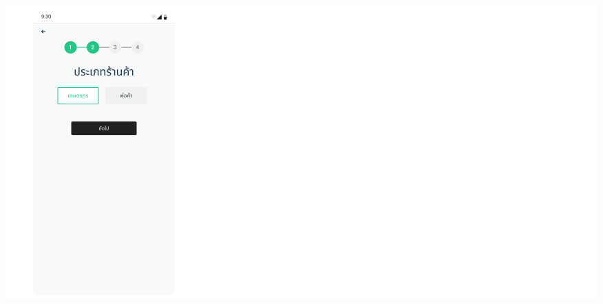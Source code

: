 <figure><img src="../../../.gitbook/assets/Register-2.png" alt="" width="206"><figcaption></figcaption></figure>
